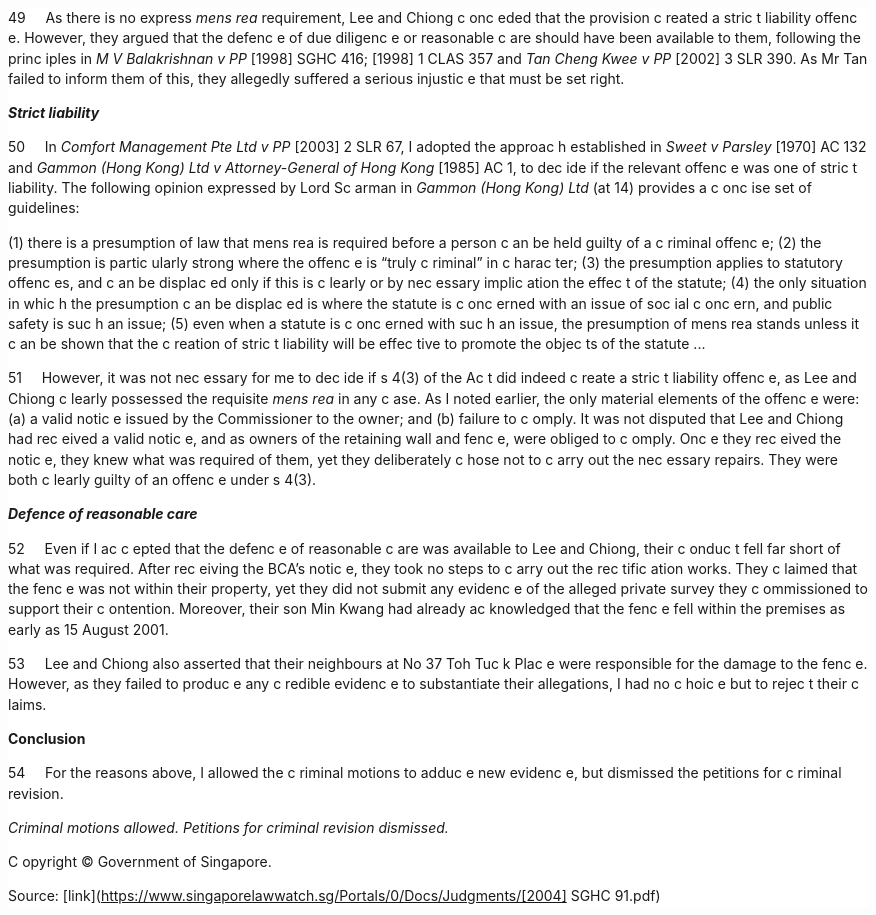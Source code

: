 49     As there is no express _mens rea_ requirement, Lee and Chiong c onc eded that the provision c reated a stric t liability offenc e. However, they argued that the defenc e of due diligenc e or reasonable c are should have been available to them, following the princ iples in _M V Balakrishnan v PP_ <span class="citation">[1998] SGHC 416</span>; [1998] 1 CLAS 357 and _Tan Cheng Kwee v PP_ <span class="citation">[2002] 3 SLR 390</span>. As Mr Tan failed to inform them of this, they allegedly suffered a serious injustic e that must be set right. 

**_Strict liability_** 


50     In _Comfort Management Pte Ltd v PP_ <span class="citation">[2003] 2 SLR 67</span>, I adopted the approac h established in _Sweet v Parsley_ [1970] AC 132 and _Gammon (Hong Kong) Ltd v Attorney-General of Hong Kong_ [1985] AC 1, to dec ide if the relevant offenc e was one of stric t liability. The following opinion expressed by Lord Sc arman in _Gammon (Hong Kong) Ltd_ (at 14) provides a c onc ise set of guidelines: 

 (1) there is a presumption of law that mens rea is required before a person c an be held guilty of a c riminal offenc e; (2) the presumption is partic ularly strong where the offenc e is “truly c riminal” in c harac ter; (3) the presumption applies to statutory offenc es, and c an be displac ed only if this is c learly or by nec essary implic ation the effec t of the statute; (4) the only situation in whic h the presumption c an be displac ed is where the statute is c onc erned with an issue of soc ial c onc ern, and public safety is suc h an issue; (5) even when a statute is c onc erned with suc h an issue, the presumption of mens rea stands unless it c an be shown that the c reation of stric t liability will be effec tive to promote the objec ts of the statute ... 

51     However, it was not nec essary for me to dec ide if s 4(3) of the Ac t did indeed c reate a stric t liability offenc e, as Lee and Chiong c learly possessed the requisite _mens rea_ in any c ase. As I noted earlier, the only material elements of the offenc e were: (a) a valid notic e issued by the Commissioner to the owner; and (b) failure to c omply. It was not disputed that Lee and Chiong had rec eived a valid notic e, and as owners of the retaining wall and fenc e, were obliged to c omply. Onc e they rec eived the notic e, they knew what was required of them, yet they deliberately c hose not to c arry out the nec essary repairs. They were both c learly guilty of an offenc e under s 4(3). 

**_Defence of reasonable care_** 

52     Even if I ac c epted that the defenc e of reasonable c are was available to Lee and Chiong, their c onduc t fell far short of what was required. After rec eiving the BCA’s notic e, they took no steps to c arry out the rec tific ation works. They c laimed that the fenc e was not within their property, yet they did not submit any evidenc e of the alleged private survey they c ommissioned to support their c ontention. Moreover, their son Min Kwang had already ac knowledged that the fenc e fell within the premises as early as 15 August 2001. 

53     Lee and Chiong also asserted that their neighbours at No 37 Toh Tuc k Plac e were responsible for the damage to the fenc e. However, as they failed to produc e any c redible evidenc e to substantiate their allegations, I had no c hoic e but to rejec t their c laims. 

**Conclusion** 

54     For the reasons above, I allowed the c riminal motions to adduc e new evidenc e, but dismissed the petitions for c riminal revision. 

_Criminal motions allowed. Petitions for criminal revision dismissed._ 

 C opyright © Government of Singapore. 


Source: [link](https://www.singaporelawwatch.sg/Portals/0/Docs/Judgments/[2004] SGHC 91.pdf)
